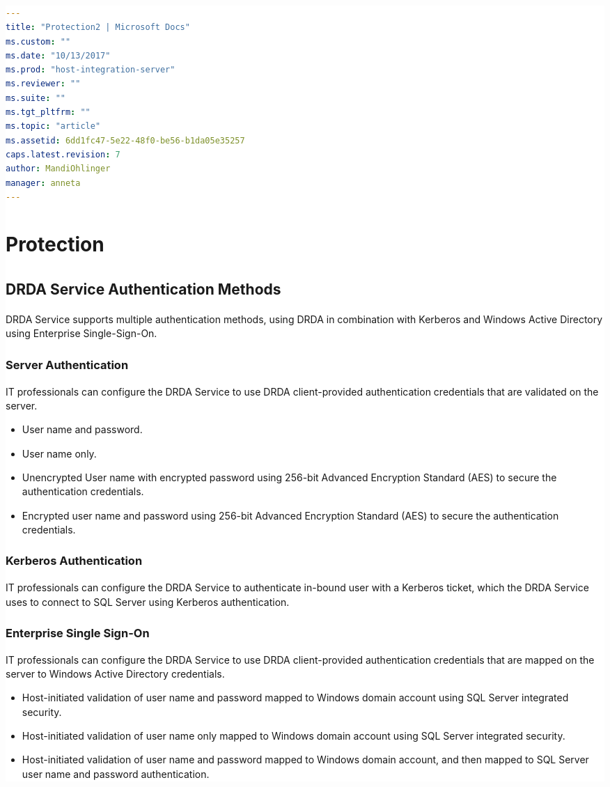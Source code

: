 ```yaml
---
title: "Protection2 | Microsoft Docs"
ms.custom: ""
ms.date: "10/13/2017"
ms.prod: "host-integration-server"
ms.reviewer: ""
ms.suite: ""
ms.tgt_pltfrm: ""
ms.topic: "article"
ms.assetid: 6dd1fc47-5e22-48f0-be56-b1da05e35257
caps.latest.revision: 7
author: MandiOhlinger
manager: anneta
---
```

# Protection
## DRDA Service Authentication Methods  
 DRDA Service supports multiple authentication methods, using DRDA in combination with Kerberos and Windows Active Directory using Enterprise Single-Sign-On.  
  
### Server Authentication  
 IT professionals can configure the DRDA Service to use DRDA client-provided authentication credentials that are validated on the server.  
  
-   User name and password.  
  
-   User name only.  
  
-   Unencrypted User name with encrypted password using 256-bit Advanced Encryption Standard (AES) to secure the authentication credentials.  
  
-   Encrypted user name and password using 256-bit Advanced Encryption Standard (AES) to secure the authentication credentials.  
  
### Kerberos Authentication  
 IT professionals can configure the DRDA Service to authenticate in-bound user with a Kerberos ticket, which the DRDA Service uses to connect to SQL Server using Kerberos authentication.  
  
### Enterprise Single Sign-On  
 IT professionals can configure the DRDA Service to use DRDA client-provided authentication credentials that are mapped on the server to Windows Active Directory credentials.  
  
-   Host-initiated validation of user name and password mapped to Windows domain account using SQL Server integrated security.  
  
-   Host-initiated validation of user name only mapped to Windows domain account using SQL Server integrated security.  
  
-   Host-initiated validation of user name and password mapped to Windows domain account, and then mapped to SQL Server user name and password authentication.  
  